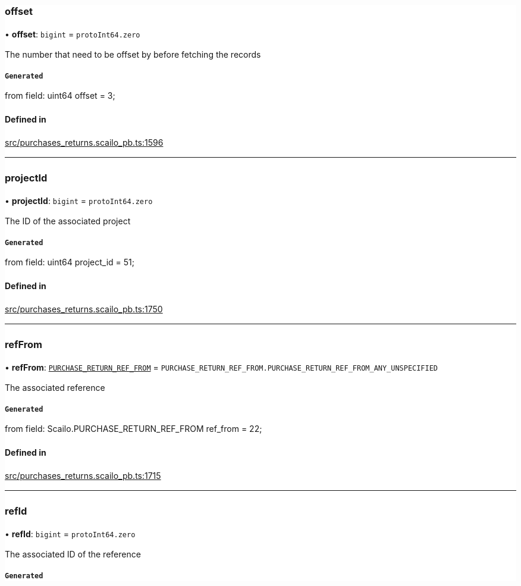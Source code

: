 ### offset

• **offset**: `bigint` = `protoInt64.zero`

The number that need to be offset by before fetching the records

**`Generated`**

from field: uint64 offset = 3;

#### Defined in

[src/purchases_returns.scailo_pb.ts:1596](https://github.com/scailo/ts-sdk/blob/c10a36b57201dfa5903d4b53efa1e62aa6208936/src/purchases_returns.scailo_pb.ts#L1596)

___

### projectId

• **projectId**: `bigint` = `protoInt64.zero`

The ID of the associated project

**`Generated`**

from field: uint64 project_id = 51;

#### Defined in

[src/purchases_returns.scailo_pb.ts:1750](https://github.com/scailo/ts-sdk/blob/c10a36b57201dfa5903d4b53efa1e62aa6208936/src/purchases_returns.scailo_pb.ts#L1750)

___

### refFrom

• **refFrom**: [`PURCHASE_RETURN_REF_FROM`](../enums/PURCHASE_RETURN_REF_FROM.md) = `PURCHASE_RETURN_REF_FROM.PURCHASE_RETURN_REF_FROM_ANY_UNSPECIFIED`

The associated reference

**`Generated`**

from field: Scailo.PURCHASE_RETURN_REF_FROM ref_from = 22;

#### Defined in

[src/purchases_returns.scailo_pb.ts:1715](https://github.com/scailo/ts-sdk/blob/c10a36b57201dfa5903d4b53efa1e62aa6208936/src/purchases_returns.scailo_pb.ts#L1715)

___

### refId

• **refId**: `bigint` = `protoInt64.zero`

The associated ID of the reference

**`Generated`**
